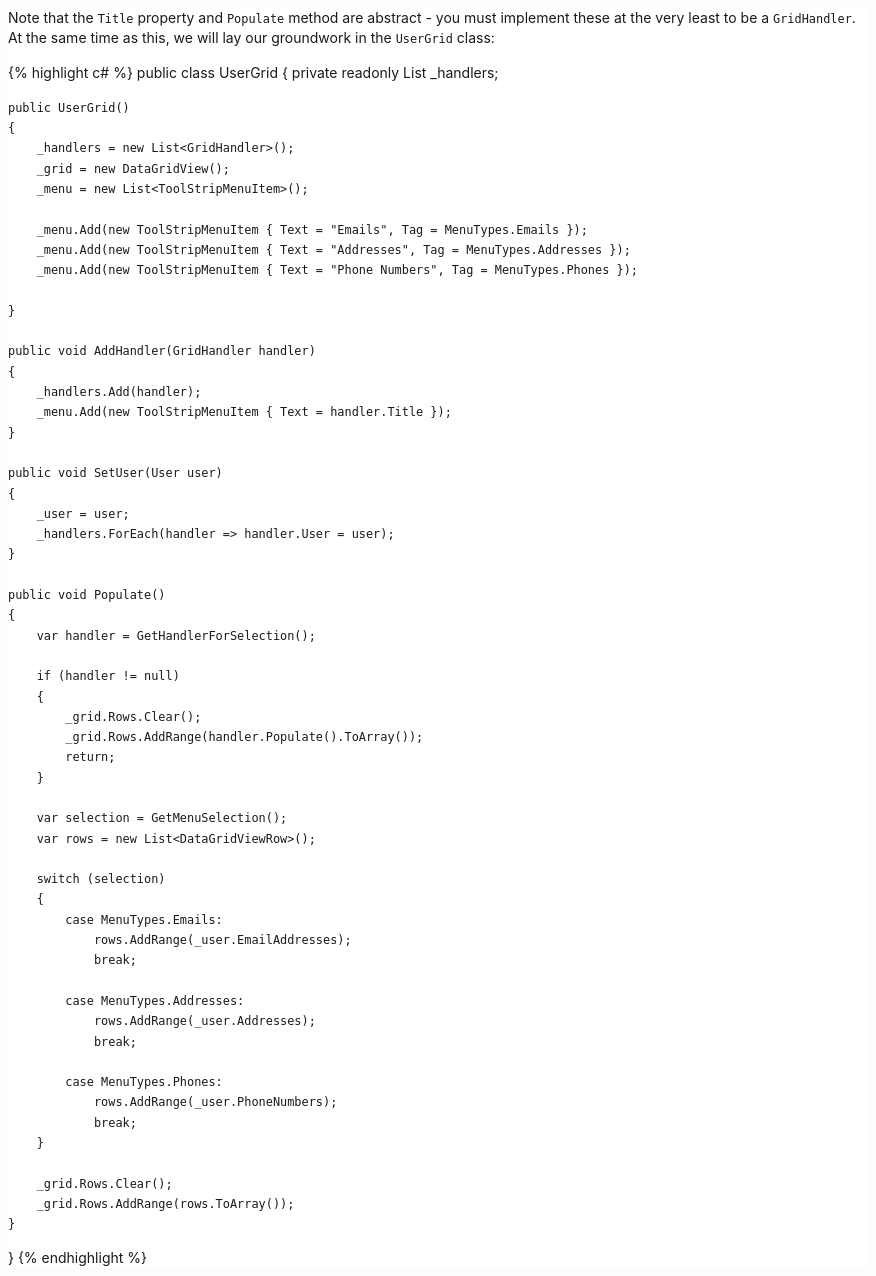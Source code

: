 Note that the `Title` property and `Populate` method are abstract - you must implement these at the very least to be a `GridHandler`.
At the same time as this, we will lay our groundwork in the `UserGrid` class:

{% highlight c# %}
public class UserGrid
{
	private readonly List<GridHandler> _handlers;

	public UserGrid()
	{
		_handlers = new List<GridHandler>();
		_grid = new DataGridView();
		_menu = new List<ToolStripMenuItem>();

		_menu.Add(new ToolStripMenuItem { Text = "Emails", Tag = MenuTypes.Emails });
		_menu.Add(new ToolStripMenuItem { Text = "Addresses", Tag = MenuTypes.Addresses });
		_menu.Add(new ToolStripMenuItem { Text = "Phone Numbers", Tag = MenuTypes.Phones });

	}

	public void AddHandler(GridHandler handler)
	{
		_handlers.Add(handler);
		_menu.Add(new ToolStripMenuItem { Text = handler.Title });
	}

	public void SetUser(User user)
	{
		_user = user;
		_handlers.ForEach(handler => handler.User = user);
	}

	public void Populate()
	{
		var handler = GetHandlerForSelection();

		if (handler != null)
		{
			_grid.Rows.Clear();
			_grid.Rows.AddRange(handler.Populate().ToArray());
			return;
		}

		var selection = GetMenuSelection();
		var rows = new List<DataGridViewRow>();

		switch (selection)
		{
			case MenuTypes.Emails:
				rows.AddRange(_user.EmailAddresses);
				break;

			case MenuTypes.Addresses:
				rows.AddRange(_user.Addresses);
				break;

			case MenuTypes.Phones:
				rows.AddRange(_user.PhoneNumbers);
				break;
		}

		_grid.Rows.Clear();
		_grid.Rows.AddRange(rows.ToArray());
	}
}
{% endhighlight %}
